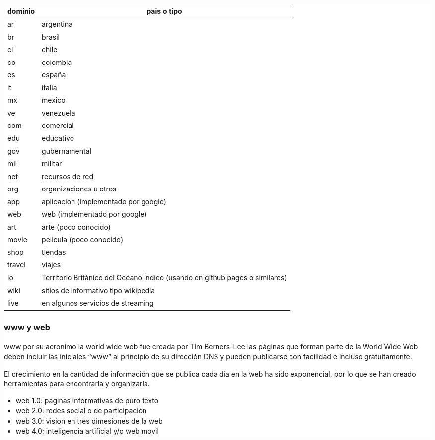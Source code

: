 | dominio | pais o tipo |
| ----------- | ----------- |
| ar | argentina |
| br | brasil |
| cl | chile |
| co | colombia |
| es | españa |
| it | italia |
| mx | mexico |
| ve | venezuela |
| com | comercial |
| edu | educativo |
| gov | gubernamental |
| mil | militar |
| net | recursos de red |
| org | organizaciones u otros |
| app | aplicacion (implementado por google) |
| web | web (implementado por google) |
| art | arte (poco conocido) |
| movie | pelicula (poco conocido) |
| shop | tiendas |
| travel | viajes |
| io | Territorio Británico del Océano Índico (usando en github pages o similares) |
| wiki | sitios de informativo tipo wikipedia |
| live | en algunos servicios de streaming |

### www y web

www por su acronimo la world wide web fue creada por Tim Berners-Lee las páginas que forman parte de la World Wide Web deben incluir las iniciales “www” al principio de su dirección DNS y pueden publicarse con facilidad e incluso gratuitamente.

El crecimiento en la cantidad de información que se publica cada día en la web ha sido exponencial, por lo que se han creado herramientas para encontrarla y organizarla.

- web 1.0: paginas informativas de puro texto
- web 2.0: redes social o de participación
- web 3.0: vision en tres dimesiones de la web
- web 4.0: inteligencia artificial y/o web movil
